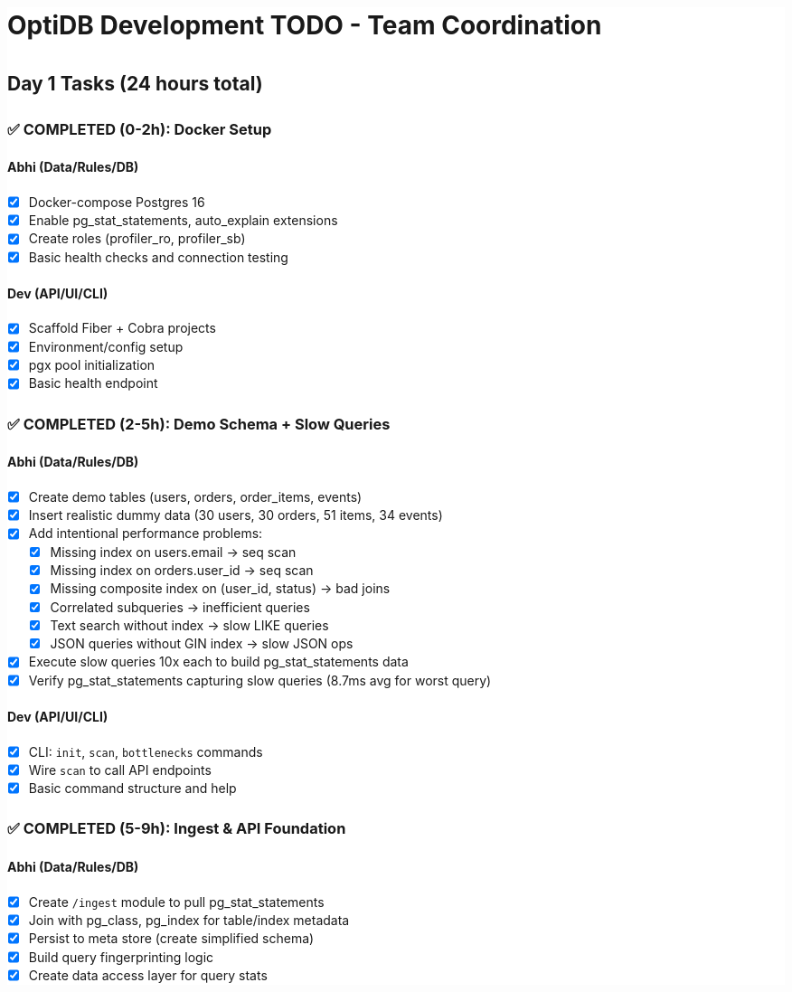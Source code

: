 # OptiDB Development TODO - Team Coordination

## Day 1 Tasks (24 hours total)

### ✅ COMPLETED (0-2h): Docker Setup

#### Abhi (Data/Rules/DB)

- [x] Docker-compose Postgres 16
- [x] Enable pg_stat_statements, auto_explain extensions
- [x] Create roles (profiler_ro, profiler_sb)
- [x] Basic health checks and connection testing

#### Dev (API/UI/CLI)

- [x] Scaffold Fiber + Cobra projects
- [x] Environment/config setup
- [x] pgx pool initialization
- [x] Basic health endpoint

### ✅ COMPLETED (2-5h): Demo Schema + Slow Queries

#### Abhi (Data/Rules/DB)

- [x] Create demo tables (users, orders, order_items, events)
- [x] Insert realistic dummy data (30 users, 30 orders, 51 items, 34 events)
- [x] Add intentional performance problems:
  - [x] Missing index on users.email → seq scan
  - [x] Missing index on orders.user_id → seq scan
  - [x] Missing composite index on (user_id, status) → bad joins
  - [x] Correlated subqueries → inefficient queries
  - [x] Text search without index → slow LIKE queries
  - [x] JSON queries without GIN index → slow JSON ops
- [x] Execute slow queries 10x each to build pg_stat_statements data
- [x] Verify pg_stat_statements capturing slow queries (8.7ms avg for worst query)

#### Dev (API/UI/CLI)

- [x] CLI: `init`, `scan`, `bottlenecks` commands
- [x] Wire `scan` to call API endpoints
- [x] Basic command structure and help

### ✅ COMPLETED (5-9h): Ingest & API Foundation

#### Abhi (Data/Rules/DB)

- [x] Create `/ingest` module to pull pg_stat_statements
- [x] Join with pg_class, pg_index for table/index metadata
- [x] Persist to meta store (create simplified schema)
- [x] Build query fingerprinting logic
- [x] Create data access layer for query stats
